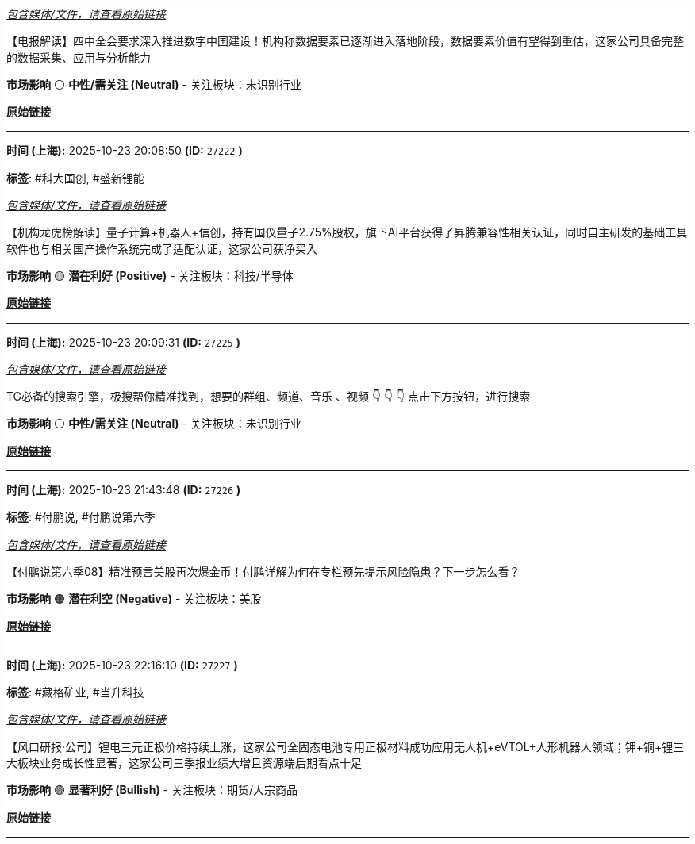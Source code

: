*[包含媒体/文件，请查看原始链接](https://t.me/s/clsvip)*

【电报解读】四中全会要求深入推进数字中国建设！机构称数据要素已逐渐进入落地阶段，数据要素价值有望得到重估，这家公司具备完整的数据采集、应用与分析能力

**市场影响** ⚪ **中性/需关注 (Neutral)** - 关注板块：未识别行业

**[原始链接](https://t.me/clsvip/27221)**

---
**时间 (上海):** 2025-10-23 20:08:50 **(ID:** `27222` **)**

**标签**: #科大国创, #盛新锂能

*[包含媒体/文件，请查看原始链接](https://t.me/s/clsvip)*

【机构龙虎榜解读】量子计算+机器人+信创，持有国仪量子2.75%股权，旗下AI平台获得了昇腾兼容性相关认证，同时自主研发的基础工具软件也与相关国产操作系统完成了适配认证，这家公司获净买入

**市场影响** 🟡 **潜在利好 (Positive)** - 关注板块：科技/半导体

**[原始链接](https://t.me/clsvip/27222)**

---
**时间 (上海):** 2025-10-23 20:09:31 **(ID:** `27225` **)**

*[包含媒体/文件，请查看原始链接](https://t.me/s/clsvip)*

TG必备的搜索引擎，极搜帮你精准找到，想要的群组、频道、音乐 、视频
👇
👇
👇
点击下方按钮，进行搜索

**市场影响** ⚪ **中性/需关注 (Neutral)** - 关注板块：未识别行业

**[原始链接](https://t.me/clsvip/27225)**

---
**时间 (上海):** 2025-10-23 21:43:48 **(ID:** `27226` **)**

**标签**: #付鹏说, #付鹏说第六季

*[包含媒体/文件，请查看原始链接](https://t.me/s/clsvip)*

【付鹏说第六季08】精准预言美股再次爆金币！付鹏详解为何在专栏预先提示风险隐患？下一步怎么看？

**市场影响** 🟠 **潜在利空 (Negative)** - 关注板块：美股

**[原始链接](https://t.me/clsvip/27226)**

---
**时间 (上海):** 2025-10-23 22:16:10 **(ID:** `27227` **)**

**标签**: #藏格矿业, #当升科技

*[包含媒体/文件，请查看原始链接](https://t.me/s/clsvip)*

【风口研报·公司】锂电三元正极价格持续上涨，这家公司全固态电池专用正极材料成功应用无人机+eVTOL+人形机器人领域；钾+铜+锂三大板块业务成长性显著，这家公司三季报业绩大增且资源端后期看点十足

**市场影响** 🟢 **显著利好 (Bullish)** - 关注板块：期货/大宗商品

**[原始链接](https://t.me/clsvip/27227)**

---